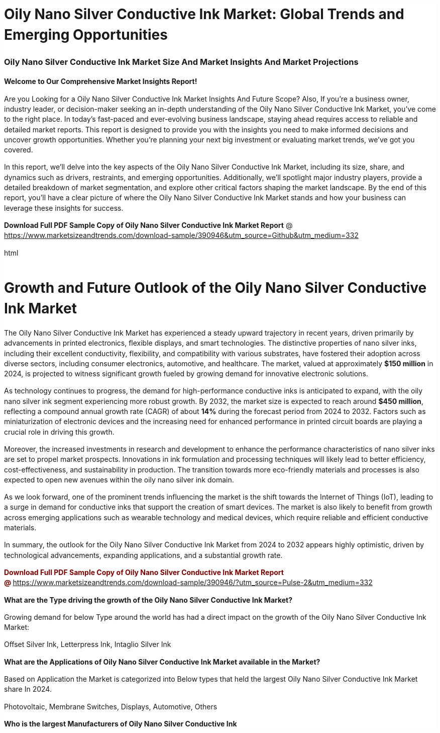 <h1> Oily Nano Silver Conductive Ink Market: Global Trends and Emerging Opportunities</h1><div class="" data-test-id=""><h3><span class="">Oily Nano Silver Conductive Ink Market Size And Market Insights And Market Projections</span></h3></div><div class="" data-test-id=""><p><strong>Welcome to Our Comprehensive Market Insights Report!</strong></p><p>Are you Looking for a Oily Nano Silver Conductive Ink Market Insights And Future Scope? Also, If you&rsquo;re a business owner, industry leader, or decision-maker seeking an in-depth understanding of the Oily Nano Silver Conductive Ink Market, you&rsquo;ve come to the right place. In today&rsquo;s fast-paced and ever-evolving business landscape, staying ahead requires access to reliable and detailed market reports. This report is designed to provide you with the insights you need to make informed decisions and uncover growth opportunities. Whether you&rsquo;re planning your next big investment or evaluating market trends, we&rsquo;ve got you covered.</p><p>In this report, we&rsquo;ll delve into the key aspects of the Oily Nano Silver Conductive Ink Market, including its size, share, and dynamics such as drivers, restraints, and emerging opportunities. Additionally, we&rsquo;ll spotlight major industry players, provide a detailed breakdown of market segmentation, and explore other critical factors shaping the market landscape. By the end of this report, you&rsquo;ll have a clear picture of where the Oily Nano Silver Conductive Ink Market stands and how your business can leverage these insights for success.</p><p><strong>Download Full PDF Sample Copy of Oily Nano Silver Conductive Ink Market Report</strong> @ <a href="https://www.marketsizeandtrends.com/download-sample/390946&utm_source=Github&utm_medium=332" target="_blank">https://www.marketsizeandtrends.com/download-sample/390946&utm_source=Github&utm_medium=332</a></p></div><div class="" data-test-id=""><p><span class="">html<!DOCTYPE html><html lang="en"><head> <meta charset="UTF-8"> <meta name="viewport" content="width=device-width, initial-scale=1.0"> <title>Oily Nano Silver Conductive Ink Market</title></head><body><h1>Growth and Future Outlook of the Oily Nano Silver Conductive Ink Market</h1><p>The Oily Nano Silver Conductive Ink Market has experienced a steady upward trajectory in recent years, driven primarily by advancements in printed electronics, flexible displays, and smart technologies. The distinctive properties of nano silver inks, including their excellent conductivity, flexibility, and compatibility with various substrates, have fostered their adoption across diverse sectors, including consumer electronics, automotive, and healthcare. The market, valued at approximately <strong>$150 million</strong> in 2024, is projected to witness significant growth fueled by growing demand for innovative electronic solutions.</p><p>As technology continues to progress, the demand for high-performance conductive inks is anticipated to expand, with the oily nano silver ink segment experiencing more robust growth. By 2032, the market size is expected to reach around <strong>$450 million</strong>, reflecting a compound annual growth rate (CAGR) of about <strong>14%</strong> during the forecast period from 2024 to 2032. Factors such as miniaturization of electronic devices and the increasing need for enhanced performance in printed circuit boards are playing a crucial role in driving this growth.</p><p>Moreover, the increased investments in research and development to enhance the performance characteristics of nano silver inks are set to propel market prospects. Innovations in ink formulation and processing techniques will likely lead to better efficiency, cost-effectiveness, and sustainability in production. The transition towards more eco-friendly materials and processes is also expected to open new avenues within the oily nano silver ink domain.</p><p>As we look forward, one of the prominent trends influencing the market is the shift towards the Internet of Things (IoT), leading to a surge in demand for conductive inks that support the creation of smart devices. The market is also likely to benefit from growth across emerging applications such as wearable technology and medical devices, which require reliable and efficient conductive materials.</p><p>In summary, the outlook for the Oily Nano Silver Conductive Ink Market from 2024 to 2032 appears highly optimistic, driven by technological advancements, expanding applications, and a substantial growth rate.</p><p> </p><p><strong><span style="color: #800000;">Download Full PDF Sample Copy of Oily Nano Silver Conductive Ink Market Report @</span>&nbsp;</strong><a href="https://www.marketsizeandtrends.com/download-sample/390946/?utm_source=Pulse-2&amp;utm_medium=332">https://www.marketsizeandtrends.com/download-sample/390946/?utm_source=Pulse-2&amp;utm_medium=332</a></p></p></body></html></span></p><p><strong><span class="">What are the&nbsp;Type driving the growth of the Oily Nano Silver Conductive Ink Market?</span></strong></p></div><div class="" data-test-id=""><p><span class="">Growing demand for below Type around the world has had a direct impact on the growth of the Oily Nano Silver Conductive Ink Market:</span></p></div><div class="" data-test-id=""><p>Offset Silver Ink, Letterpress Ink, Intaglio Silver Ink</p><p><span class=""><strong>What are the&nbsp;Applications&nbsp;of Oily Nano Silver Conductive Ink Market available in the Market?</strong></span></p></div><div class="" data-test-id=""><p><span class="">Based on Application the Market is categorized into Below types that held the largest Oily Nano Silver Conductive Ink Market share In 2024.</span></p></div><div class="" data-test-id=""><p><span class="">Photovoltaic, Membrane Switches, Displays, Automotive, Others</span></p><p><span class=""><strong>Who is the largest Manufacturers of Oily Nano Silver Conductive Ink